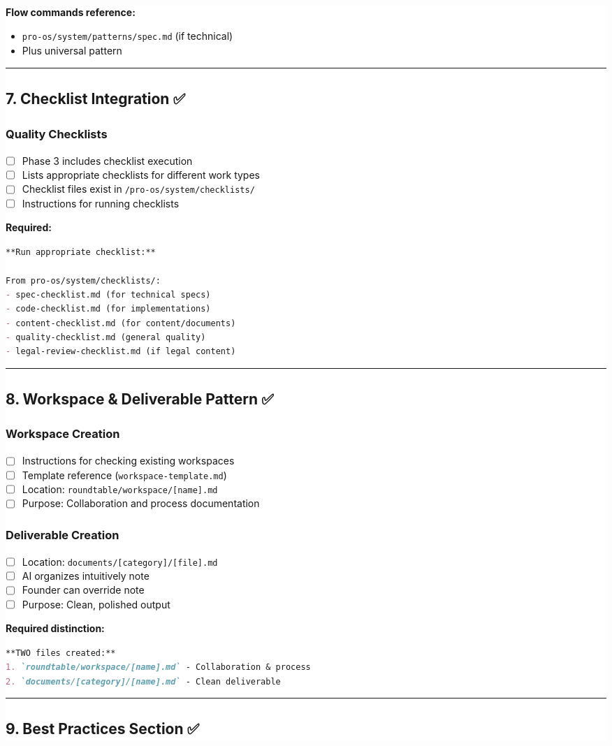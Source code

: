 **Flow commands reference:**
- `pro-os/system/patterns/spec.md` (if technical)
- Plus universal pattern

---

## 7. Checklist Integration ✅

### Quality Checklists
- [ ] Phase 3 includes checklist execution
- [ ] Lists appropriate checklists for different work types
- [ ] Checklist files exist in `/pro-os/system/checklists/`
- [ ] Instructions for running checklists

**Required:**
```markdown
**Run appropriate checklist:**

From pro-os/system/checklists/:
- spec-checklist.md (for technical specs)
- code-checklist.md (for implementations)
- content-checklist.md (for content/documents)
- quality-checklist.md (general quality)
- legal-review-checklist.md (if legal content)
```

---

## 8. Workspace & Deliverable Pattern ✅

### Workspace Creation
- [ ] Instructions for checking existing workspaces
- [ ] Template reference (`workspace-template.md`)
- [ ] Location: `roundtable/workspace/[name].md`
- [ ] Purpose: Collaboration and process documentation

### Deliverable Creation
- [ ] Location: `documents/[category]/[file].md`
- [ ] AI organizes intuitively note
- [ ] Founder can override note
- [ ] Purpose: Clean, polished output

**Required distinction:**
```markdown
**TWO files created:**
1. `roundtable/workspace/[name].md` - Collaboration & process
2. `documents/[category]/[name].md` - Clean deliverable
```

---

## 9. Best Practices Section ✅
